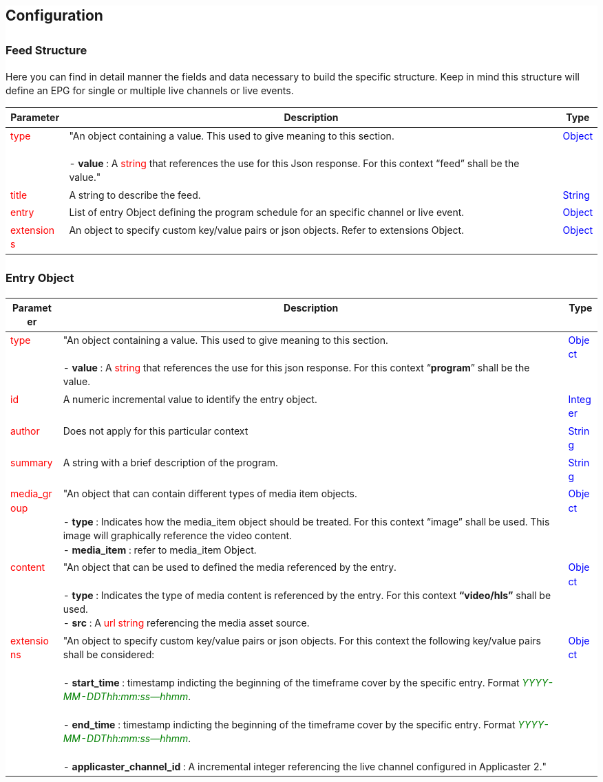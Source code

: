 ## Configuration

### Feed Structure

Here you can find in detail manner the fields and data necessary to build the specific structure. Keep in mind this structure will define an EPG for single or multiple live channels or live events.



Parameter | Description | Type
---------|----------|---------
 <span style="color:red"> type </span> | "An object containing a value. This used to give meaning to this section. <br/><br/>- **value** : A <span style="color:red">string</span> that references the use for this Json response. For this context “feed” shall be the value." | <span style="color:blue"> Object </span>
 <span style="color:red">title</span> |	A string to describe the feed.	| <span style="color:blue"> String </span>
 <span style="color:red">entry</span>|	List of entry Object defining the program schedule for an specific channel or live event.	|<span style="color:blue"> Object </span>
 <span style="color:red">extensions</span>	|An object to specify custom key/value pairs or json objects. Refer to extensions Object.	|<span style="color:blue"> Object </span>

### Entry Object

Parameter | Description | Type
---------|----------|---------
 <span style="color:red">type</span> | "An object containing a value. This used to give meaning to this section.<br/><br/>- **value** : A <span style="color:red">string</span> that references the use for this json response. For this context “**program**” shall be the value.| <span style="color:blue">Object</span>
 <span style="color:red">id</span> | A numeric incremental value to identify the entry object. | <span style="color:blue">Integer</span>
 <span style="color:red">author</span> | Does not apply for this particular context | <span style="color:blue">String</span>
 <span style="color:red">summary</span> | A string with a brief description of the program. | <span style="color:blue">String</span>
 <span style="color:red">media_group</span> | "An object that can contain different types of media item objects.<br/><br/>- **type** : Indicates how the media_item object should be treated. For this context “image” shall be used. This image will graphically reference the video content.<br/>- **media_item** : refer to media_item Object.| <span style="color:blue">Object</span>
 <span style="color:red">content</span> | "An object that can be used to defined the media referenced by the entry.<br/><br/>- **type** : Indicates the type of media content is referenced by the entry. For this context **“video/hls”** shall be used.<br/>- **src** : A <span style="color:red">url string</span> referencing the media asset source.| <span style="color:blue">Object</span>
 <span style="color:red">extensions</span> | "An object to specify custom key/value pairs or json objects. For this context the following key/value pairs shall be considered:<br/><br/>- **start_time** : timestamp indicting the beginning of the timeframe cover by the specific entry. Format <span style="color:green">*YYYY-MM-DDThh:mm:ss—hhmm*</span>.<br/><br/>- **end_time** : timestamp indicting the beginning of the timeframe cover by the specific entry. Format <span style="color:green">*YYYY-MM-DDThh:mm:ss—hhmm*</span>.<br/><br/>- **applicaster_channel_id** : A incremental integer referencing the live channel configured in Applicaster 2." | <span style="color:blue">Object</span>
